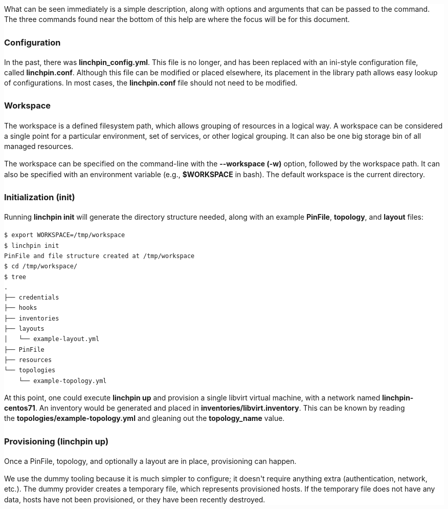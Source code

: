 What can be seen immediately is a simple description, along with options and arguments that can be passed to the command. The three commands found near the bottom of this help are where the focus will be for this document.

### Configuration

In the past, there was **linchpin_config.yml**. This file is no longer, and has been replaced with an ini-style configuration file, called **linchpin.conf**. Although this file can be modified or placed elsewhere, its placement in the library path allows easy lookup of configurations. In most cases, the **linchpin.conf** file should not need to be modified.

### Workspace

The workspace is a defined filesystem path, which allows grouping of resources in a logical way. A workspace can be considered a single point for a particular environment, set of services, or other logical grouping. It can also be one big storage bin of all managed resources.

The workspace can be specified on the command-line with the **--workspace (-w)** option, followed by the workspace path. It can also be specified with an environment variable (e.g., **$WORKSPACE** in bash). The default workspace is the current directory.

### Initialization (init)

Running **linchpin init** will generate the directory structure needed, along with an example **PinFile**, **topology**, and **layout** files:

```
$ export WORKSPACE=/tmp/workspace
$ linchpin init
PinFile and file structure created at /tmp/workspace
$ cd /tmp/workspace/
$ tree
.
├── credentials
├── hooks
├── inventories
├── layouts
│   └── example-layout.yml
├── PinFile
├── resources
└── topologies
    └── example-topology.yml
```

At this point, one could execute **linchpin up** and provision a single libvirt virtual machine, with a network named **linchpin-centos71**. An inventory would be generated and placed in **inventories/libvirt.inventory**. This can be known by reading the **topologies/example-topology.yml** and gleaning out the **topology_name** value.

### Provisioning (linchpin up)

Once a PinFile, topology, and optionally a layout are in place, provisioning can happen.

We use the dummy tooling because it is much simpler to configure; it doesn't require anything extra (authentication, network, etc.). The dummy provider creates a temporary file, which represents provisioned hosts. If the temporary file does not have any data, hosts have not been provisioned, or they have been recently destroyed.
